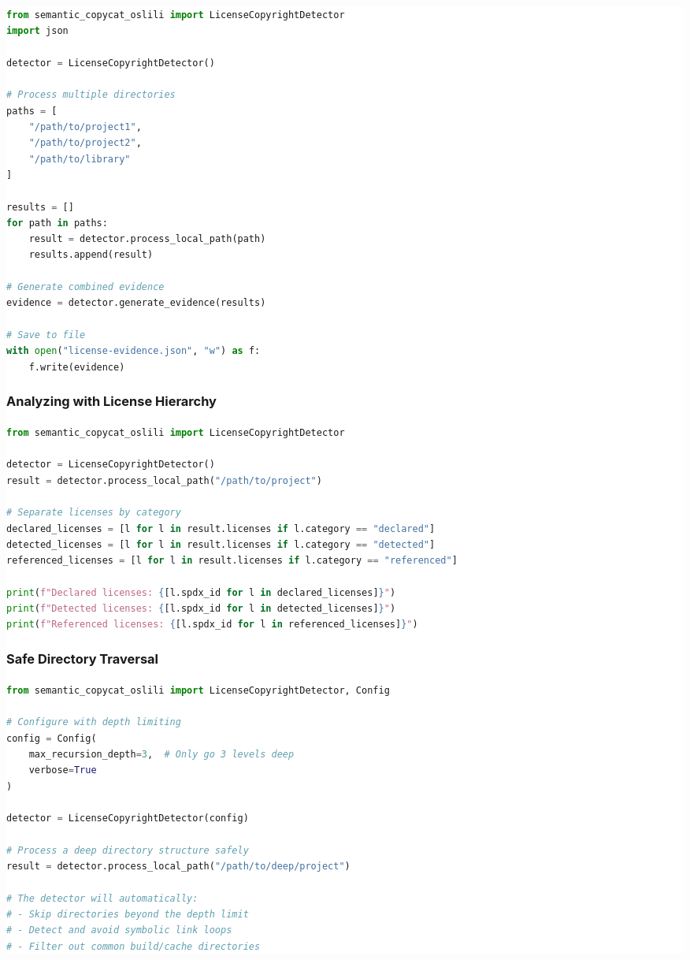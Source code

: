```python
from semantic_copycat_oslili import LicenseCopyrightDetector
import json

detector = LicenseCopyrightDetector()

# Process multiple directories
paths = [
    "/path/to/project1",
    "/path/to/project2",
    "/path/to/library"
]

results = []
for path in paths:
    result = detector.process_local_path(path)
    results.append(result)

# Generate combined evidence
evidence = detector.generate_evidence(results)

# Save to file
with open("license-evidence.json", "w") as f:
    f.write(evidence)
```

### Analyzing with License Hierarchy

```python
from semantic_copycat_oslili import LicenseCopyrightDetector

detector = LicenseCopyrightDetector()
result = detector.process_local_path("/path/to/project")

# Separate licenses by category
declared_licenses = [l for l in result.licenses if l.category == "declared"]
detected_licenses = [l for l in result.licenses if l.category == "detected"]
referenced_licenses = [l for l in result.licenses if l.category == "referenced"]

print(f"Declared licenses: {[l.spdx_id for l in declared_licenses]}")
print(f"Detected licenses: {[l.spdx_id for l in detected_licenses]}")
print(f"Referenced licenses: {[l.spdx_id for l in referenced_licenses]}")
```

### Safe Directory Traversal

```python
from semantic_copycat_oslili import LicenseCopyrightDetector, Config

# Configure with depth limiting
config = Config(
    max_recursion_depth=3,  # Only go 3 levels deep
    verbose=True
)

detector = LicenseCopyrightDetector(config)

# Process a deep directory structure safely
result = detector.process_local_path("/path/to/deep/project")

# The detector will automatically:
# - Skip directories beyond the depth limit
# - Detect and avoid symbolic link loops
# - Filter out common build/cache directories
```
